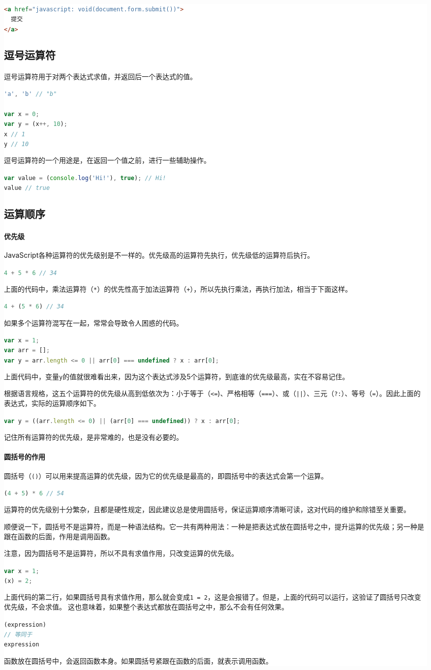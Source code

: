 ```html
<a href="javascript: void(document.form.submit())">
  提交
</a>
```
## 逗号运算符
逗号运算符用于对两个表达式求值，并返回后一个表达式的值。
```js
'a', 'b' // "b"

var x = 0;
var y = (x++, 10);
x // 1
y // 10
```
逗号运算符的一个用途是，在返回一个值之前，进行一些辅助操作。
```js
var value = (console.log('Hi!'), true); // Hi!
value // true
```
## 运算顺序
#### 优先级
JavaScript各种运算符的优先级别是不一样的。优先级高的运算符先执行，优先级低的运算符后执行。
```js
4 + 5 * 6 // 34
```
上面的代码中，乘法运算符（`*`）的优先性高于加法运算符（`+`），所以先执行乘法，再执行加法，相当于下面这样。
```js
4 + (5 * 6) // 34
```
如果多个运算符混写在一起，常常会导致令人困惑的代码。
```js
var x = 1;
var arr = [];
var y = arr.length <= 0 || arr[0] === undefined ? x : arr[0];
```
上面代码中，变量`y`的值就很难看出来，因为这个表达式涉及5个运算符，到底谁的优先级最高，实在不容易记住。

根据语言规格，这五个运算符的优先级从高到低依次为：小于等于（`<=`)、严格相等（`===`）、或（`||`）、三元（`?:`）、等号（`=`）。因此上面的表达式，实际的运算顺序如下。
```js
var y = ((arr.length <= 0) || (arr[0] === undefined)) ? x : arr[0];
```
记住所有运算符的优先级，是非常难的，也是没有必要的。
#### 圆括号的作用
圆括号（`()`）可以用来提高运算的优先级，因为它的优先级是最高的，即圆括号中的表达式会第一个运算。
```js
(4 + 5) * 6 // 54
```
运算符的优先级别十分繁杂，且都是硬性规定，因此建议总是使用圆括号，保证运算顺序清晰可读，这对代码的维护和除错至关重要。

顺便说一下，圆括号不是运算符，而是一种语法结构。它一共有两种用法：一种是把表达式放在圆括号之中，提升运算的优先级；另一种是跟在函数的后面，作用是调用函数。

注意，因为圆括号不是运算符，所以不具有求值作用，只改变运算的优先级。
```js
var x = 1;
(x) = 2;
```
上面代码的第二行，如果圆括号具有求值作用，那么就会变成`1 = 2`，这是会报错了。但是，上面的代码可以运行，这验证了圆括号只改变优先级，不会求值。
这也意味着，如果整个表达式都放在圆括号之中，那么不会有任何效果。
```js
(expression)
// 等同于
expression
```
函数放在圆括号中，会返回函数本身。如果圆括号紧跟在函数的后面，就表示调用函数。
```js
```